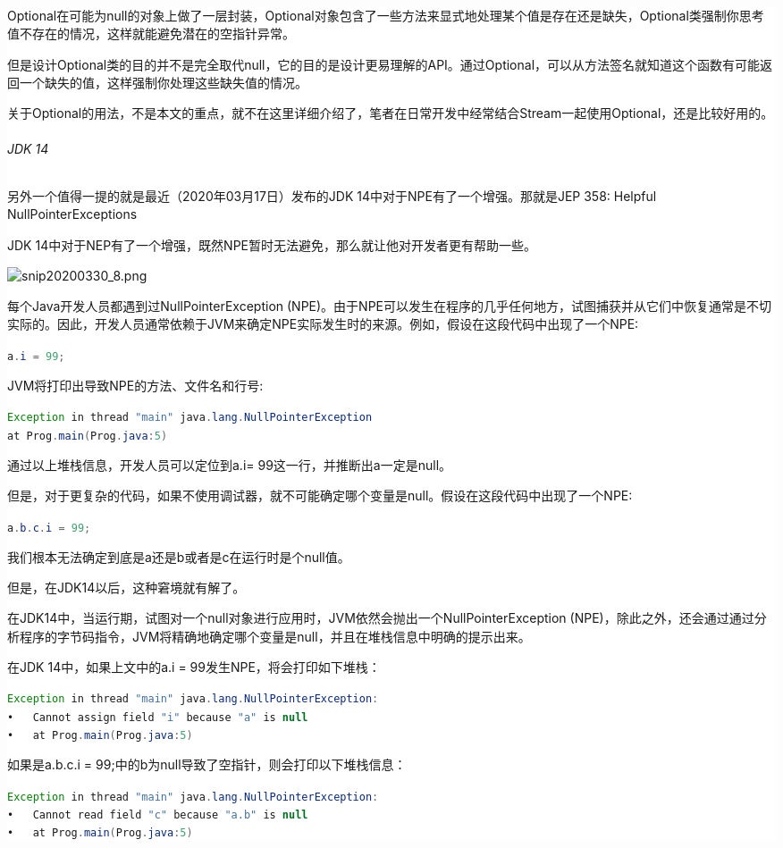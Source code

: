 
Optional在可能为null的对象上做了一层封装，Optional对象包含了一些方法来显式地处理某个值是存在还是缺失，Optional类强制你思考值不存在的情况，这样就能避免潜在的空指针异常。



但是设计Optional类的目的并不是完全取代null，它的目的是设计更易理解的API。通过Optional，可以从方法签名就知道这个函数有可能返回一个缺失的值，这样强制你处理这些缺失值的情况。



关于Optional的用法，不是本文的重点，就不在这里详细介绍了，笔者在日常开发中经常结合Stream一起使用Optional，还是比较好用的。

###### JDK 14

另外一个值得一提的就是最近（2020年03月17日）发布的JDK 14中对于NPE有了一个增强。那就是JEP 358: Helpful NullPointerExceptions


JDK 14中对于NEP有了一个增强，既然NPE暂时无法避免，那么就让他对开发者更有帮助一些。

![snip20200330_8.png](http://note.youdao.com/yws/res/12552/WEBRESOURCEa3d59a454b761bdd1533832d3b5434ad)


每个Java开发人员都遇到过NullPointerException (NPE)。由于NPE可以发生在程序的几乎任何地方，试图捕获并从它们中恢复通常是不切实际的。因此，开发人员通常依赖于JVM来确定NPE实际发生时的来源。例如，假设在这段代码中出现了一个NPE:

```java
a.i = 99;
```

JVM将打印出导致NPE的方法、文件名和行号:

```java
Exception in thread "main" java.lang.NullPointerException
at Prog.main(Prog.java:5)
```

通过以上堆栈信息，开发人员可以定位到a.i= 99这一行，并推断出a一定是null。


但是，对于更复杂的代码，如果不使用调试器，就不可能确定哪个变量是null。假设在这段代码中出现了一个NPE:

```java
a.b.c.i = 99;
```

我们根本无法确定到底是a还是b或者是c在运行时是个null值。


但是，在JDK14以后，这种窘境就有解了。


在JDK14中，当运行期，试图对一个null对象进行应用时，JVM依然会抛出一个NullPointerException (NPE)，除此之外，还会通过通过分析程序的字节码指令，JVM将精确地确定哪个变量是null，并且在堆栈信息中明确的提示出来。


在JDK 14中，如果上文中的a.i = 99发生NPE，将会打印如下堆栈：

```java
Exception in thread "main" java.lang.NullPointerException:
•   Cannot assign field "i" because "a" is null
•   at Prog.main(Prog.java:5)
```

如果是a.b.c.i = 99;中的b为null导致了空指针，则会打印以下堆栈信息：

```java
Exception in thread "main" java.lang.NullPointerException:
•   Cannot read field "c" because "a.b" is null
•   at Prog.main(Prog.java:5)
```
